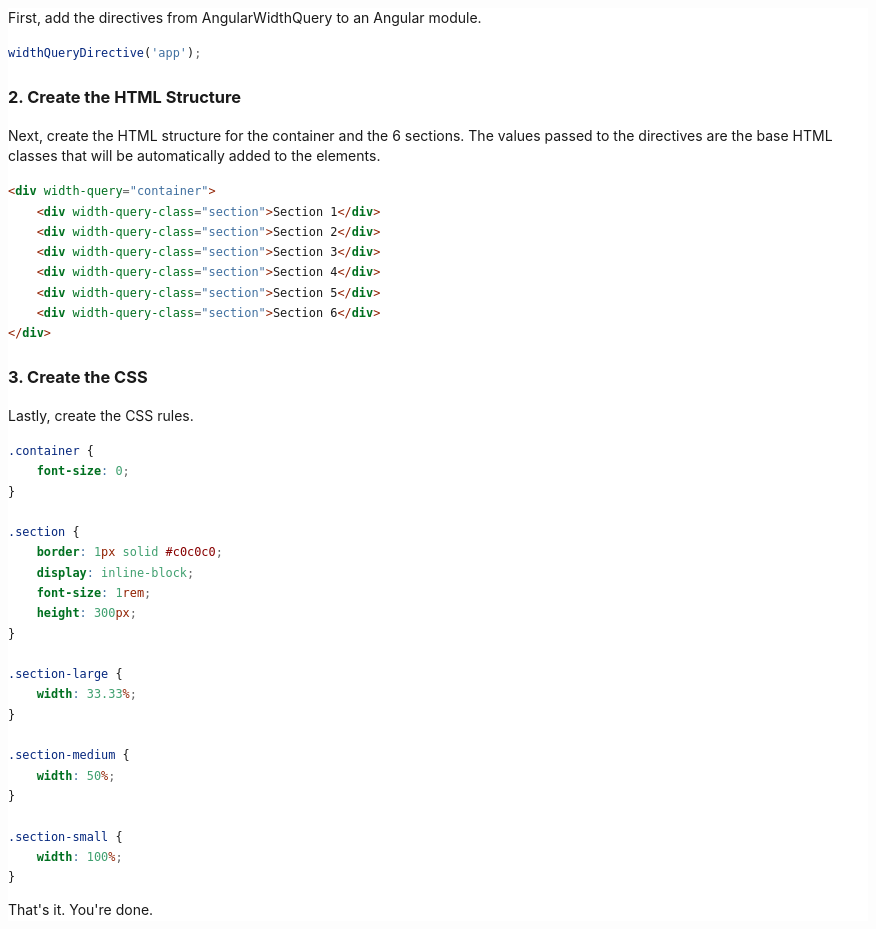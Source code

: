 First, add the directives from AngularWidthQuery to an Angular module.

```javascript
widthQueryDirective('app');
```    

### 2. Create the HTML Structure

Next, create the HTML structure for the container and the 6 sections.
The values passed to the directives are the base HTML classes that will
be automatically added to the elements.

```html
<div width-query="container">
    <div width-query-class="section">Section 1</div>
    <div width-query-class="section">Section 2</div>
    <div width-query-class="section">Section 3</div>
    <div width-query-class="section">Section 4</div>
    <div width-query-class="section">Section 5</div>
    <div width-query-class="section">Section 6</div>
</div>

```
### 3. Create the CSS

Lastly, create the CSS rules.

```css
.container {
    font-size: 0;
}

.section {
    border: 1px solid #c0c0c0;
    display: inline-block;
    font-size: 1rem;
    height: 300px;
}

.section-large {
    width: 33.33%;
}

.section-medium {
    width: 50%;
}

.section-small {
    width: 100%;
}
```

That's it. You're done. 
